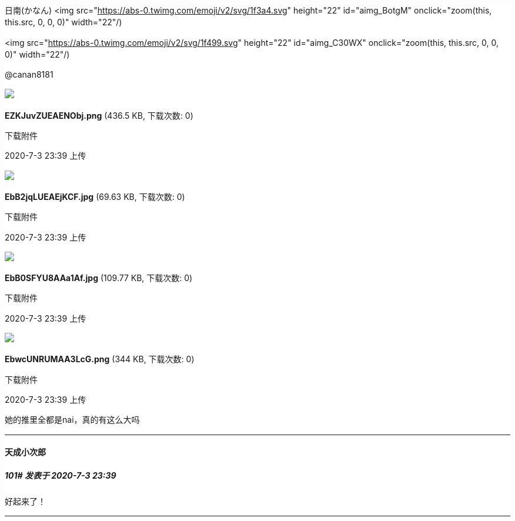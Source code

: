 
日南(かなん)
<img src="https://abs-0.twimg.com/emoji/v2/svg/1f3a4.svg" height="22" id="aimg_BotgM" onclick="zoom(this, this.src, 0, 0, 0)" width="22"/)

<img src="https://abs-0.twimg.com/emoji/v2/svg/1f499.svg" height="22" id="aimg_C30WX" onclick="zoom(this, this.src, 0, 0, 0)" width="22"/)


@canan8181

<img src="https://img.saraba1st.com/forum/202007/03/233908r0buwt1uhnez1thg.png" referrerpolicy="no-referrer">


<strong>EZKJuvZUEAENObj.png</strong> (436.5 KB, 下载次数: 0)

下载附件

2020-7-3 23:39 上传


<img src="https://img.saraba1st.com/forum/202007/03/233908kqdnssmfetwsdt6d.jpg" referrerpolicy="no-referrer">


<strong>EbB2jqLUEAEjKCF.jpg</strong> (69.63 KB, 下载次数: 0)

下载附件

2020-7-3 23:39 上传


<img src="https://img.saraba1st.com/forum/202007/03/233908j188uhw8ffhgx8ha.jpg" referrerpolicy="no-referrer">


<strong>EbB0SFYU8AAa1Af.jpg</strong> (109.77 KB, 下载次数: 0)

下载附件

2020-7-3 23:39 上传


<img src="https://img.saraba1st.com/forum/202007/03/233907zu55unreqn2yryud.png" referrerpolicy="no-referrer">


<strong>EbwcUNRUMAA3LcG.png</strong> (344 KB, 下载次数: 0)

下载附件

2020-7-3 23:39 上传


她的推里全都是nai，真的有这么大吗


-----

####  天成小次郎  
##### 101#       发表于 2020-7-3 23:39


好起来了！


-----
